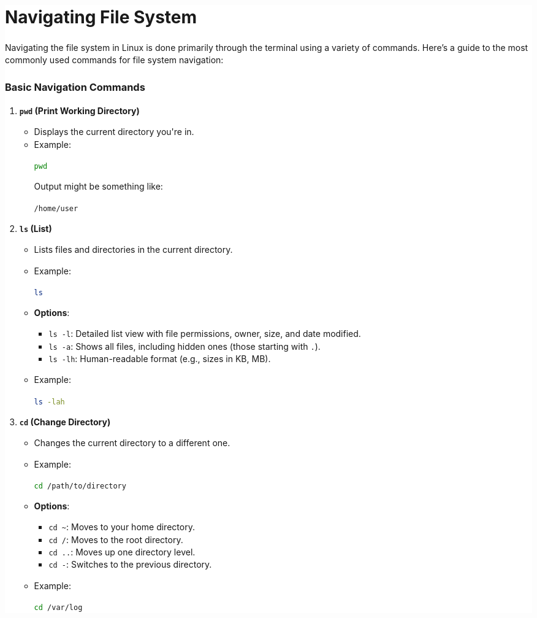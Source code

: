 # Navigating File System

Navigating the file system in Linux is done primarily through the terminal using a variety of commands. Here’s a guide to the most commonly used commands for file system navigation:

### Basic Navigation Commands

1. **`pwd` (Print Working Directory)**

   - Displays the current directory you're in.
   - Example:
     ```bash
     pwd
     ```
     Output might be something like:
     ```
     /home/user
     ```

2. **`ls` (List)**

   - Lists files and directories in the current directory.
   - Example:
     ```bash
     ls
     ```
   - **Options**:

     - `ls -l`: Detailed list view with file permissions, owner, size, and date modified.
     - `ls -a`: Shows all files, including hidden ones (those starting with `.`).
     - `ls -lh`: Human-readable format (e.g., sizes in KB, MB).

   - Example:
     ```bash
     ls -lah
     ```

3. **`cd` (Change Directory)**

   - Changes the current directory to a different one.
   - Example:
     ```bash
     cd /path/to/directory
     ```
   - **Options**:

     - `cd ~`: Moves to your home directory.
     - `cd /`: Moves to the root directory.
     - `cd ..`: Moves up one directory level.
     - `cd -`: Switches to the previous directory.

   - Example:
     ```bash
     cd /var/log
     ```
